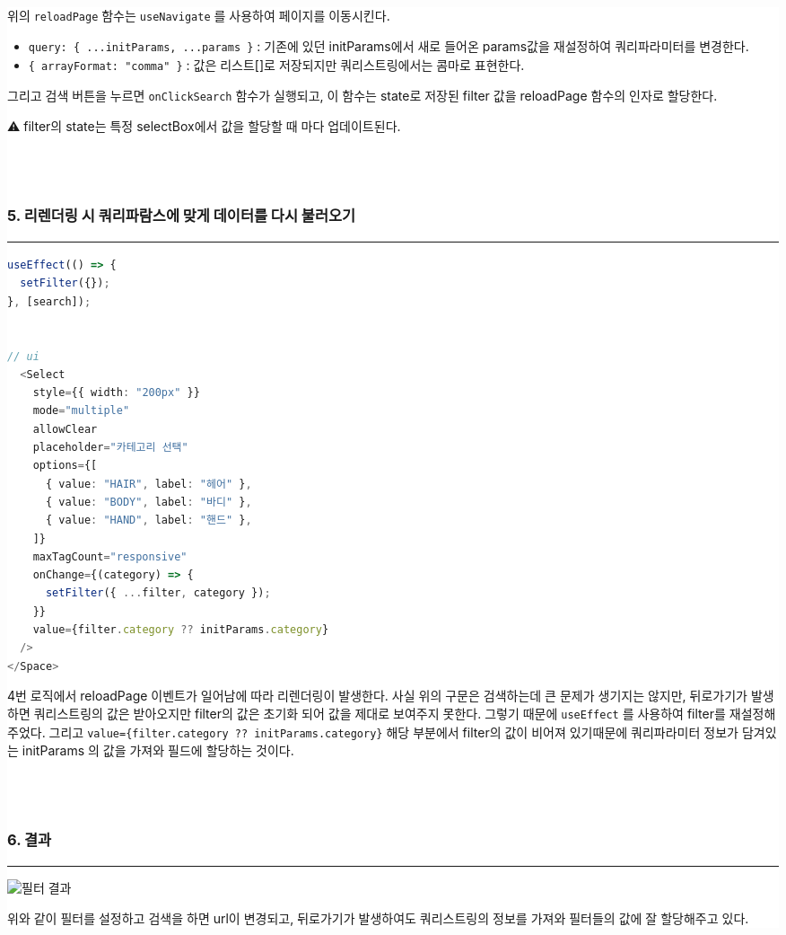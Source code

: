 위의 `reloadPage` 함수는 `useNavigate` 를 사용하여 페이지를 이동시킨다.

- `query: { ...initParams, ...params }` : 기존에 있던 initParams에서 새로 들어온 params값을 재설정하여 쿼리파라미터를 변경한다.
- `{ arrayFormat: "comma" }` : 값은 리스트[]로 저장되지만 쿼리스트링에서는 콤마로 표현한다.

그리고 검색 버튼을 누르면 `onClickSearch` 함수가 실행되고, 이 함수는 state로 저장된 filter 값을 reloadPage 함수의 인자로 할당한다.

⚠️ filter의 state는 특정 selectBox에서 값을 할당할 때 마다 업데이트된다.

<br/><br/>

### 5. 리렌더링 시 쿼리파람스에 맞게 데이터를 다시 불러오기

---

```typescript
useEffect(() => {
  setFilter({});
}, [search]);


// ui
  <Select
    style={{ width: "200px" }}
    mode="multiple"
    allowClear
    placeholder="카테고리 선택"
    options={[
      { value: "HAIR", label: "헤어" },
      { value: "BODY", label: "바디" },
      { value: "HAND", label: "핸드" },
    ]}
    maxTagCount="responsive"
    onChange={(category) => {
      setFilter({ ...filter, category });
    }}
    value={filter.category ?? initParams.category}
  />
</Space>
```

4번 로직에서 reloadPage 이벤트가 일어남에 따라 리렌더링이 발생한다. 사실 위의 구문은 검색하는데 큰 문제가 생기지는 않지만, 뒤로가기가 발생하면 쿼리스트링의 값은 받아오지만 filter의 값은 초기화 되어 값을 제대로 보여주지 못한다. 그렇기 때문에 `useEffect` 를 사용하여 filter를 재설정해주었다. 그리고 `value={filter.category ?? initParams.category}` 해당 부분에서 filter의 값이 비어져 있기때문에 쿼리파라미터 정보가 담겨있는 initParams 의 값을 가져와 필드에 할당하는 것이다.

<br/><br/>

### 6. 결과

---

<img width="700" alt="필터 결과" src="https://github.com/ju-ju2/ju-ju2.github.io/assets/71650663/c9954af2-48bc-40f2-9917-6bc66c23012e">

위와 같이 필터를 설정하고 검색을 하면 url이 변경되고, 뒤로가기가 발생하여도 쿼리스트링의 정보를 가져와 필터들의 값에 잘 할당해주고 있다.
